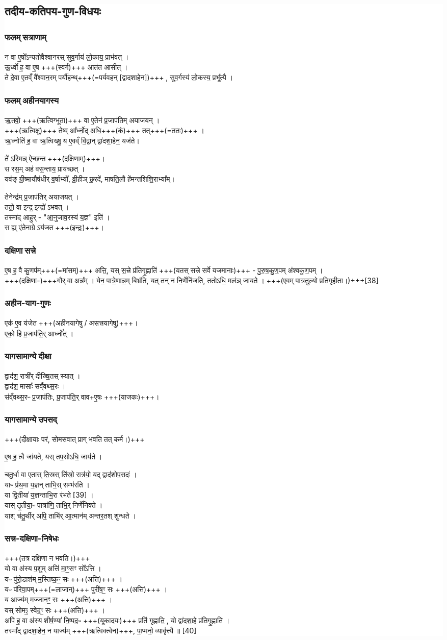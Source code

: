 ## तदीय-कतिपय-गुण-विधयः
### फलम् सत्राणाम्
न वा ए॒षो᳚ऽन्यतो॑वैश्वानरस् सुव॒र्गाय॑ लो॒काय॒ प्राभ॑वत् ।  
ऊ॒र्ध्वो ह॒ वा ए॒ष +++(स्वर्ग)+++ आत॑त आसीत् ।  
ते दे॒वा ए॒तव्ँ वै᳚श्वान॒रम् पर्यौ॑हन्थ्+++(=पर्यवहन् [द्वादशाहेन])+++ ,
सुव॒र्गस्य॑ लो॒कस्य॒ प्रभू᳚त्यै ।  

### फलम् अहीनयागस्य
ऋ॒तवो॒ +++(ऋत्विग्भूता)+++ वा ए॒तेन॑ प्र॒जाप॑तिम् अयाजयन् ।  
+++(ऋत्विक्षु)+++ तेष्व् आ᳚र्ध्नो॒द् अधि॒+++(कं)+++ तत्+++(=ततः)+++ ।  
ऋ॒ध्नोति॑ ह॒ वा ऋ॒त्विख्षु॒ य ए॒वव्ँ वि॒द्वान् द्वा॑दशा॒हेन॒ यज॑ते।  

ते᳚ ऽस्मिन्न् ऐच्छन्त +++(दक्षिणाम्)+++।  
स रस॒म् अह॑ वस॒न्ताय॒ प्राय॑च्छत् ।  
यव॑ङ् ग्री॒ष्मायौष॑धीर् व॒र्षाभ्यो᳚, व्री॒हीञ् छ॒रदे॑, माषति॒लौ हे॑मन्तशिशि॒राभ्या᳚म्।

तेनेन्द्र॑म् प्र॒जाप॑तिर् अयाजयत् ।  
ततो॒ वा इन्द्र॒ इन्द्रो॑ ऽभवत् ।  
तस्मा॑द् आहुर् - "आ॒नुजाव॒रस्य॑ य॒ज्ञ" इति॑ ।  
स ह्य् ए॑तेनाग्रे ऽय॑जत +++(इन्द्रः)+++।  

### दक्षिणा सत्त्रे
ए॒ष ह॒ वै कु॒णप॑म्+++(=मांसम्)+++ अत्ति॒,
यस् स॒त्त्रे प्र॑तिगृ॒ह्णाति॑ +++(यतस् सत्त्रे सर्वे यजमानाः)+++ - पु॒रु॒ष॒कु॒ण॒पम् अ॑श्वकुण॒पम् ।  
+++(दक्षिणा-)+++गौर् वा अन्न᳚म् । येन॒ पात्रे॒णान्न॒म् बिभ्र॑ति, यत् तन् न नि॒र्णेनि॑जति, ततोऽधि॒ मल॑ञ् जायते । +++(एवम् पात्रतुल्यो प्रतिगृहीता।)+++[38]

### अहीन-याग-गुणः
एक॑ ए॒व य॑जेत +++(अहीनयागेषु / असत्त्रयागेषु)+++।  
एको॒ हि प्र॒जाप॑ति॒र् आर्ध्नो॑त् ।  

### यागसामान्ये दीक्षा
द्वाद॑श॒ रात्री᳚र् दीख्षि॒तस् स्यात् ।  
द्वाद॑श॒ मासाः᳚ सव्ँवथ्स॒रः ।  
स॑व्ँवथ्स॒रᳶ प्र॒जाप॑तिः,
प्र॒जाप॑ति॒र् वाव+ए॒षः +++(याजकः)+++।  

### यागसामान्ये उपसद्
+++(दीक्षायाः परं, सोमसवात् प्राग् भवति तत् कर्म।)+++

ए॒ष ह॒ त्वै जा॑यते, यस् तप॒सोऽधि॒ जाय॑ते ।  

चतु॒र्धा वा ए॒तास् ति॒स्रस् ति॑स्रो॒ रात्र॑यो॒ यद् द्वाद॑शोप॒सदः॑  ।  
याᳶ प्र॑थ॒मा य॒ज्ञन् ताभि॒स् सम्भ॑रति ।  
या द्वि॒तीया॑ य॒ज्ञन्ताभि॒रा र॑भते [39]  ।  
यास् तृ॒तीया॒ᳶ पात्रा॑णि॒ ताभि॒र् निर्णे॑निक्ते ।  
याश् च॑तु॒र्थीर् अपि॒ ताभि॑र् आ॒त्मान॑म् अन्तर॒तश् शु॑न्धते ।  

### सत्त्र-दक्षिणा-निषेधः
+++(तत्र दक्षिणा न भवति।)+++  
यो वा अ॑स्य प॒शुम् अत्ति॑ मा॒ꣳ॒सꣳ सो᳚ऽत्ति ।  
यᳶ पु॑रो॒डाश॑म् म॒स्तिष्क॒ꣳ॒ सः +++(अत्ति)+++ ।  
यᳶ प॑रिवा॒पम्+++(=लाजान्)+++ पुरी॑ष॒ꣳ॒ सः +++(अत्ति)+++ ।  
य आज्य॑म् म॒ज्जान॒ꣳ॒ सः +++(अत्ति)+++ ।  
यस् सोमꣵ॒ स्वेद॒ꣳ॒ सः +++(अत्ति)+++ ।  
अपि॑ ह॒ वा अ॑स्य शीर्ष॒ण्या॑ नि॒ष्पद॒ᳶ +++(यूकादयः)+++ प्रति॑ गृह्णाति॒ , यो द्वा॑दशा॒हे प्र॑तिगृ॒ह्णाति॑ ।  
तस्मा᳚द् द्वादशा॒हेन॒ न याज्य॑म् +++(ऋत्विक्त्वेन)+++, पा॒प्मनो॒ व्यावृ॑त्त्यै ॥ [40]  
